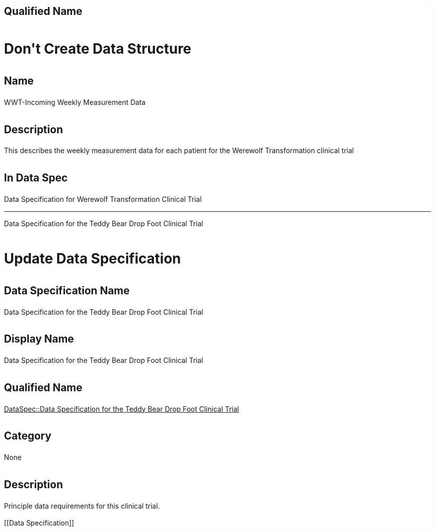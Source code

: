 ##  Qualified Name



# Don't Create Data Structure

## Name

WWT-Incoming Weekly Measurement Data

## Description

This describes  the weekly measurement data for each patient for the Werewolf Transformation clinical trial

## In Data Spec

Data Specification for Werewolf Transformation Clinical Trial


___




Data Specification for the Teddy Bear Drop Foot Clinical Trial


# Update Data Specification

## Data Specification Name 

Data Specification for the Teddy Bear Drop Foot Clinical Trial

## Display Name
Data Specification for the Teddy Bear Drop Foot Clinical Trial

## Qualified Name
[DataSpec::Data Specification for the Teddy Bear Drop Foot Clinical Trial](#c6bc53fd-0859-47fa-a3b0-5c3f245d0d1c)

## Category
None

## Description
Principle data requirements for this clinical trial.

[[Data Specification]]

